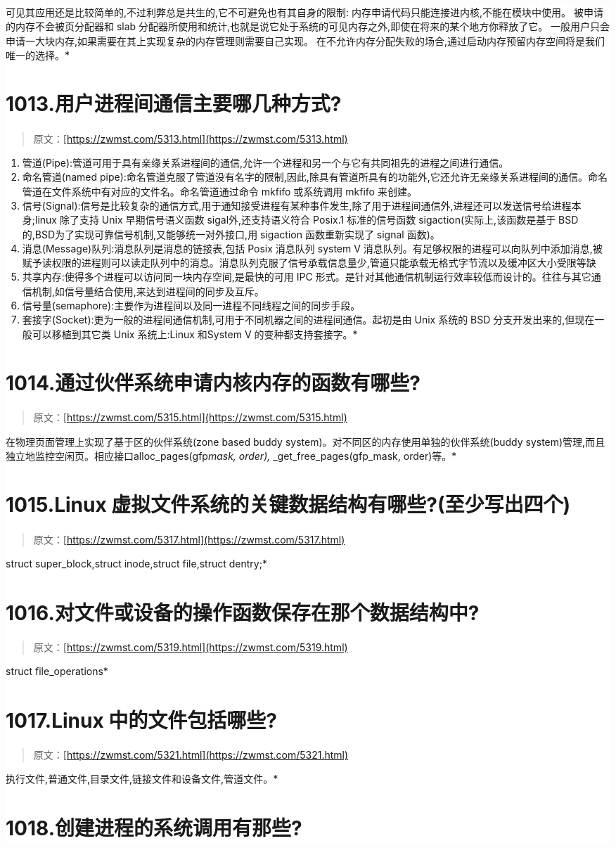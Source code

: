 可见其应用还是比较简单的,不过利弊总是共生的,它不可避免也有其自身的限制:
内存申请代码只能连接进内核,不能在模块中使用。
被申请的内存不会被页分配器和 slab 分配器所使用和统计,也就是说它处于系统的可见内存之外,即使在将来的某个地方你释放了它。
一般用户只会申请一大块内存,如果需要在其上实现复杂的内存管理则需要自己实现。
在不允许内存分配失败的场合,通过启动内存预留内存空间将是我们唯一的选择。*

# 1013.用户进程间通信主要哪几种方式?

> 原文：[https://zwmst.com/5313.html](https://zwmst.com/5313.html)

1.  管道(Pipe):管道可用于具有亲缘关系进程间的通信,允许一个进程和另一个与它有共同祖先的进程之间进行通信。
2.  命名管道(named pipe):命名管道克服了管道没有名字的限制,因此,除具有管道所具有的功能外,它还允许无亲缘关系进程间的通信。命名管道在文件系统中有对应的文件名。命名管道通过命令 mkfifo 或系统调用 mkfifo 来创建。
3.  信号(Signal):信号是比较复杂的通信方式,用于通知接受进程有某种事件发生,除了用于进程间通信外,进程还可以发送信号给进程本身;linux 除了支持 Unix 早期信号语义函数 sigal外,还支持语义符合 Posix.1 标准的信号函数 sigaction(实际上,该函数是基于 BSD 的,BSD为了实现可靠信号机制,又能够统一对外接口,用 sigaction 函数重新实现了 signal 函数)。
4.  消息(Message)队列:消息队列是消息的链接表,包括 Posix 消息队列 system V 消息队列。有足够权限的进程可以向队列中添加消息,被赋予读权限的进程则可以读走队列中的消息。消息队列克服了信号承载信息量少,管道只能承载无格式字节流以及缓冲区大小受限等缺
5.  共享内存:使得多个进程可以访问同一块内存空间,是最快的可用 IPC 形式。是针对其他通信机制运行效率较低而设计的。往往与其它通信机制,如信号量结合使用,来达到进程间的同步及互斥。
6.  信号量(semaphore):主要作为进程间以及同一进程不同线程之间的同步手段。
7.  套接字(Socket):更为一般的进程间通信机制,可用于不同机器之间的进程间通信。起初是由 Unix 系统的 BSD 分支开发出来的,但现在一般可以移植到其它类 Unix 系统上:Linux 和System V 的变种都支持套接字。*

# 1014.通过伙伴系统申请内核内存的函数有哪些?

> 原文：[https://zwmst.com/5315.html](https://zwmst.com/5315.html)

在物理页面管理上实现了基于区的伙伴系统(zone based buddy system)。对不同区的内存使用单独的伙伴系统(buddy system)管理,而且独立地监控空闲页。相应接口alloc_pages(gfp*mask, order),* _get_free_pages(gfp_mask, order)等。*

# 1015.Linux 虚拟文件系统的关键数据结构有哪些?(至少写出四个)

> 原文：[https://zwmst.com/5317.html](https://zwmst.com/5317.html)

struct super_block,struct inode,struct file,struct dentry;*

# 1016.对文件或设备的操作函数保存在那个数据结构中?

> 原文：[https://zwmst.com/5319.html](https://zwmst.com/5319.html)

struct file_operations*

# 1017.Linux 中的文件包括哪些?

> 原文：[https://zwmst.com/5321.html](https://zwmst.com/5321.html)

执行文件,普通文件,目录文件,链接文件和设备文件,管道文件。*

# 1018.创建进程的系统调用有那些?
